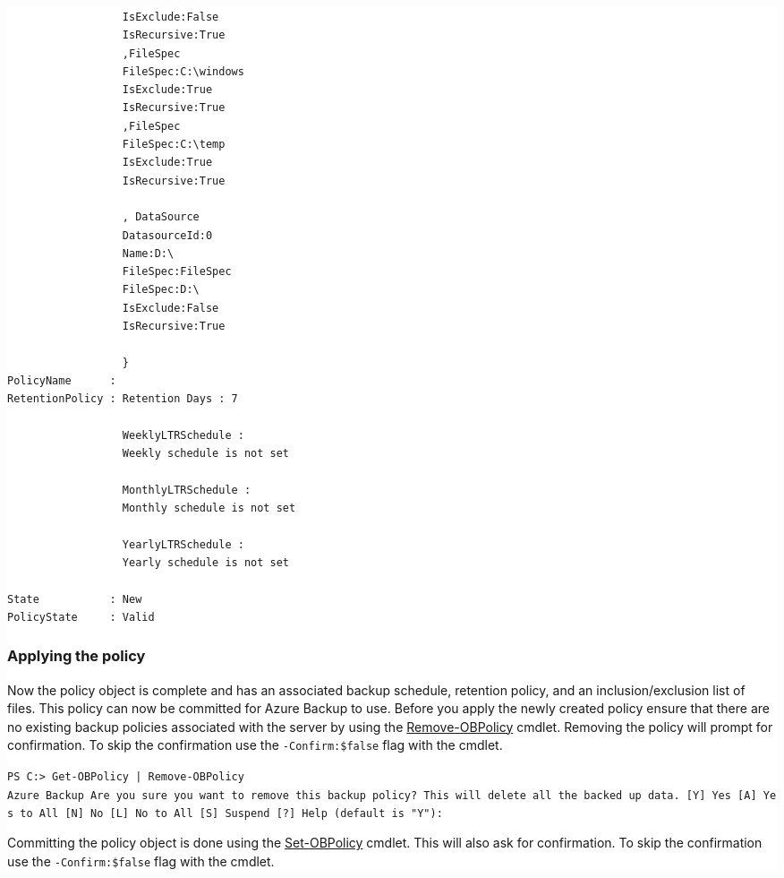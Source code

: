 ```
                  IsExclude:False
                  IsRecursive:True
                  ,FileSpec
                  FileSpec:C:\windows
                  IsExclude:True
                  IsRecursive:True
                  ,FileSpec
                  FileSpec:C:\temp
                  IsExclude:True
                  IsRecursive:True

                  , DataSource
                  DatasourceId:0
                  Name:D:\
                  FileSpec:FileSpec
                  FileSpec:D:\
                  IsExclude:False
                  IsRecursive:True

                  }
PolicyName      :
RetentionPolicy : Retention Days : 7

                  WeeklyLTRSchedule :
                  Weekly schedule is not set

                  MonthlyLTRSchedule :
                  Monthly schedule is not set

                  YearlyLTRSchedule :
                  Yearly schedule is not set

State           : New
PolicyState     : Valid
```

### Applying the policy
Now the policy object is complete and has an associated backup schedule, retention policy, and an inclusion/exclusion list of files. This policy can now be committed for Azure Backup to use. Before you apply the newly created policy ensure that there are no existing backup policies associated with the server by using the [Remove-OBPolicy](https://technet.microsoft.com/zh-cn/library/hh770415) cmdlet. Removing the policy will prompt for confirmation. To skip the confirmation use the ```-Confirm:$false``` flag with the cmdlet.

```
PS C:> Get-OBPolicy | Remove-OBPolicy
Azure Backup Are you sure you want to remove this backup policy? This will delete all the backed up data. [Y] Yes [A] Yes to All [N] No [L] No to All [S] Suspend [?] Help (default is "Y"):
```

Committing the policy object is done using the [Set-OBPolicy](https://technet.microsoft.com/zh-cn/library/hh770421) cmdlet. This will also ask for confirmation. To skip the confirmation use the ```-Confirm:$false``` flag with the cmdlet.
